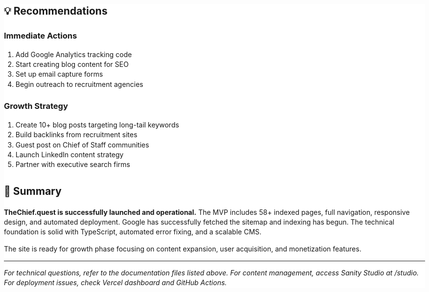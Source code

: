## 💡 Recommendations

### Immediate Actions
1. Add Google Analytics tracking code
2. Start creating blog content for SEO
3. Set up email capture forms
4. Begin outreach to recruitment agencies

### Growth Strategy
1. Create 10+ blog posts targeting long-tail keywords
2. Build backlinks from recruitment sites
3. Guest post on Chief of Staff communities
4. Launch LinkedIn content strategy
5. Partner with executive search firms

## 🎯 Summary

**TheChief.quest is successfully launched and operational.** The MVP includes 58+ indexed pages, full navigation, responsive design, and automated deployment. Google has successfully fetched the sitemap and indexing has begun. The technical foundation is solid with TypeScript, automated error fixing, and a scalable CMS.

The site is ready for growth phase focusing on content expansion, user acquisition, and monetization features.

---

*For technical questions, refer to the documentation files listed above.*
*For content management, access Sanity Studio at /studio.*
*For deployment issues, check Vercel dashboard and GitHub Actions.*